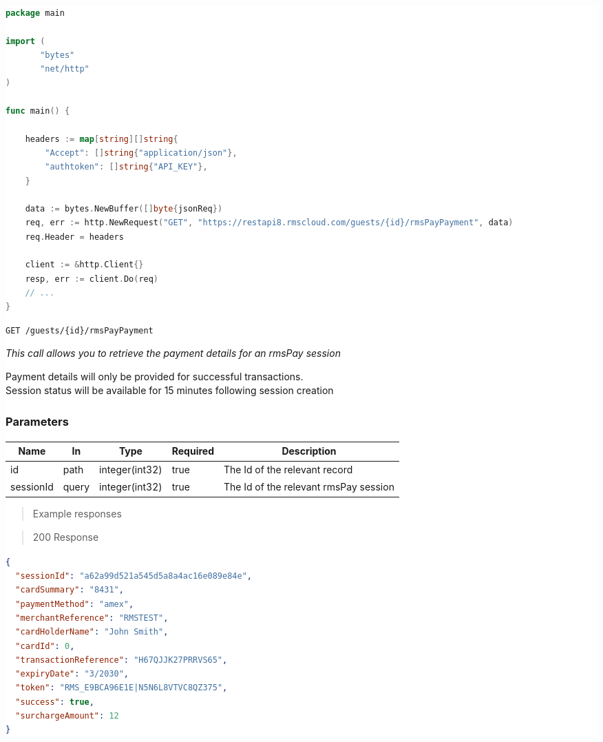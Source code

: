 ```go
package main

import (
       "bytes"
       "net/http"
)

func main() {

    headers := map[string][]string{
        "Accept": []string{"application/json"},
        "authtoken": []string{"API_KEY"},
    }

    data := bytes.NewBuffer([]byte{jsonReq})
    req, err := http.NewRequest("GET", "https://restapi8.rmscloud.com/guests/{id}/rmsPayPayment", data)
    req.Header = headers

    client := &http.Client{}
    resp, err := client.Do(req)
    // ...
}

```

`GET /guests/{id}/rmsPayPayment`

*This call allows you to retrieve the payment details for an rmsPay session*

Payment details will only be provided for successful transactions.<br> Session status will be available for 15 minutes following session creation

<h3 id="getrmspaypaymentsession-parameters">Parameters</h3>

|Name|In|Type|Required|Description|
|---|---|---|---|---|
|id|path|integer(int32)|true|The Id of the relevant record|
|sessionId|query|integer(int32)|true|The Id of the relevant rmsPay session|

> Example responses

> 200 Response

```json
{
  "sessionId": "a62a99d521a545d5a8a4ac16e089e84e",
  "cardSummary": "8431",
  "paymentMethod": "amex",
  "merchantReference": "RMSTEST",
  "cardHolderName": "John Smith",
  "cardId": 0,
  "transactionReference": "H67QJJK27PRRVS65",
  "expiryDate": "3/2030",
  "token": "RMS_E9BCA96E1E|N5N6L8VTVC8QZ375",
  "success": true,
  "surchargeAmount": 12
}
```
